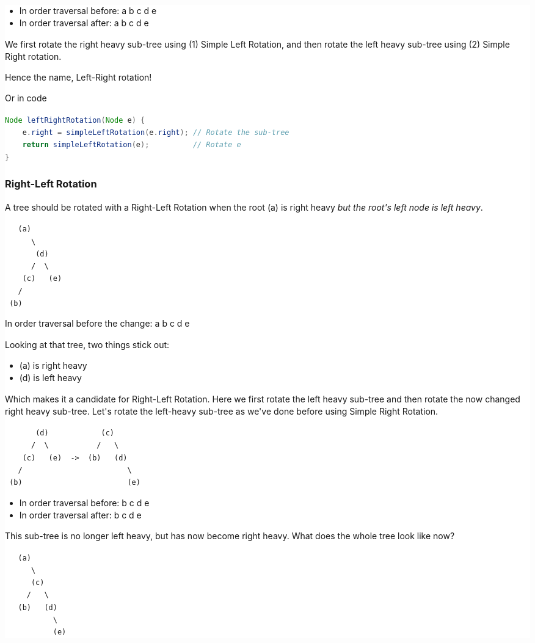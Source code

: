 * In order traversal before: a b c d e
* In order traversal after:  a b c d e

We first rotate the right heavy sub-tree using (1) Simple Left Rotation,
and then rotate the left heavy sub-tree using (2) Simple Right rotation.

Hence the name, Left-Right rotation!

Or in code

```java
Node leftRightRotation(Node e) {
	e.right = simpleLeftRotation(e.right); // Rotate the sub-tree
	return simpleLeftRotation(e);          // Rotate e
}
```

### Right-Left Rotation

A tree should be rotated with a Right-Left Rotation when the root (a) is right heavy _but the
root's left node is left heavy_.

```
   (a)
      \
	   (d)
	  /  \
	(c)   (e)
   /
 (b)
```

In order traversal before the change: a b c d e

Looking at that tree, two things stick out:

* (a) is right heavy
* (d) is left heavy

Which makes it a candidate for Right-Left Rotation. Here we first rotate the left heavy sub-tree
and then rotate the now changed right heavy sub-tree. Let's rotate the left-heavy sub-tree as we've
done before using Simple Right Rotation.

```
	   (d)            (c)
	  /  \           /   \
	(c)   (e)  ->  (b)   (d)
   /                        \
 (b)                        (e)
```

* In order traversal before: b c d e
* In order traversal after:  b c d e

This sub-tree is no longer left heavy, but has now become right heavy. What does the whole tree
look like now?

```
   (a)
      \
   	  (c)
	 /   \
   (b)   (d)
           \
           (e)
```
